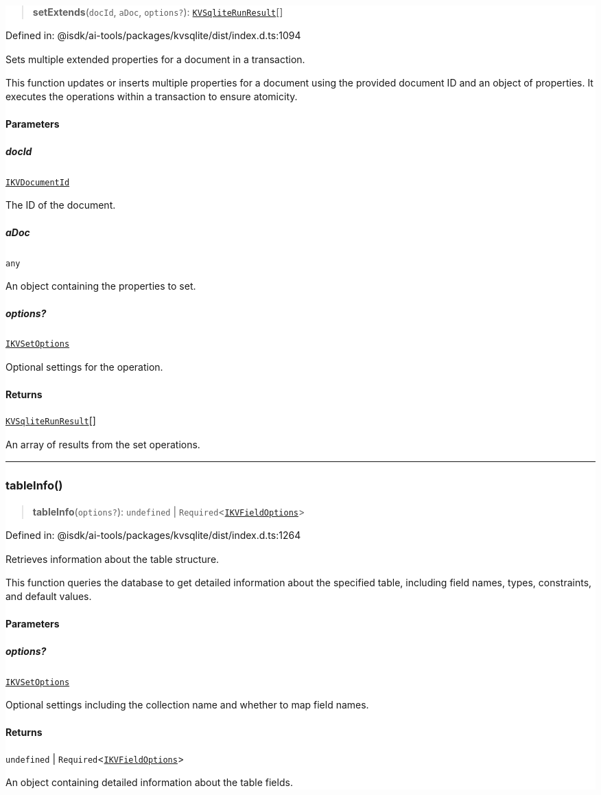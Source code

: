 > **setExtends**(`docId`, `aDoc`, `options?`): [`KVSqliteRunResult`](../interfaces/KVSqliteRunResult.md)[]

Defined in: @isdk/ai-tools/packages/kvsqlite/dist/index.d.ts:1094

Sets multiple extended properties for a document in a transaction.

This function updates or inserts multiple properties for a document using the provided document ID and an object of properties.
It executes the operations within a transaction to ensure atomicity.

#### Parameters

##### docId

[`IKVDocumentId`](../type-aliases/IKVDocumentId.md)

The ID of the document.

##### aDoc

`any`

An object containing the properties to set.

##### options?

[`IKVSetOptions`](../interfaces/IKVSetOptions.md)

Optional settings for the operation.

#### Returns

[`KVSqliteRunResult`](../interfaces/KVSqliteRunResult.md)[]

An array of results from the set operations.

***

### tableInfo()

> **tableInfo**(`options?`): `undefined` \| `Required`\<[`IKVFieldOptions`](../interfaces/IKVFieldOptions.md)\>

Defined in: @isdk/ai-tools/packages/kvsqlite/dist/index.d.ts:1264

Retrieves information about the table structure.

This function queries the database to get detailed information about the specified table,
including field names, types, constraints, and default values.

#### Parameters

##### options?

[`IKVSetOptions`](../interfaces/IKVSetOptions.md)

Optional settings including the collection name and whether to map field names.

#### Returns

`undefined` \| `Required`\<[`IKVFieldOptions`](../interfaces/IKVFieldOptions.md)\>

An object containing detailed information about the table fields.
